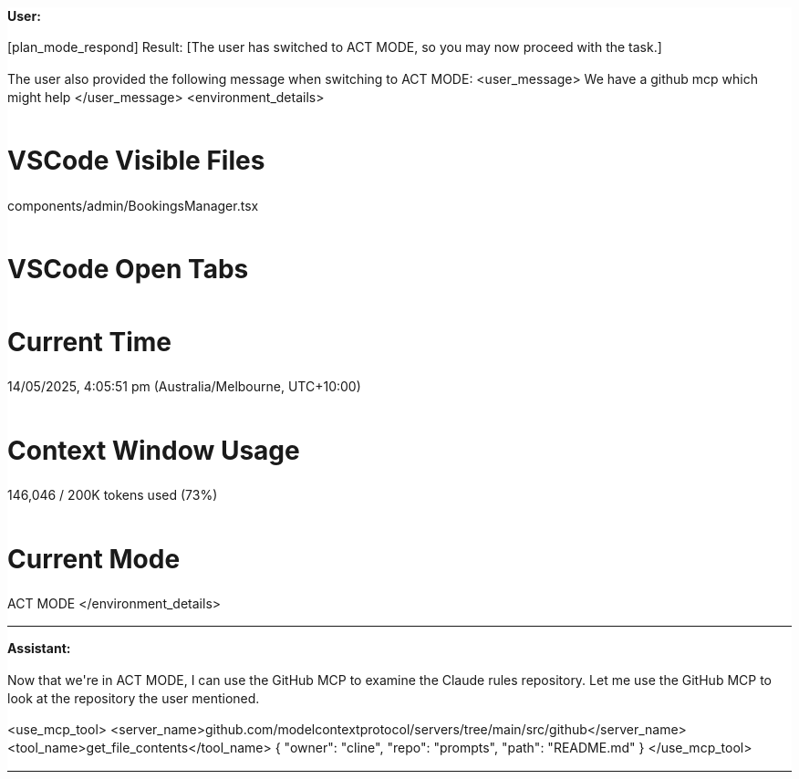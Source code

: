 **User:**

[plan_mode_respond] Result:
[The user has switched to ACT MODE, so you may now proceed with the task.]

The user also provided the following message when switching to ACT MODE:
<user_message>
We have a github mcp which might help
</user_message>
<environment_details>
# VSCode Visible Files
components/admin/BookingsManager.tsx

# VSCode Open Tabs
 

# Current Time
14/05/2025, 4:05:51 pm (Australia/Melbourne, UTC+10:00)

# Context Window Usage
146,046 / 200K tokens used (73%)

# Current Mode
ACT MODE
</environment_details>

---

**Assistant:**

<thinking>
Now that we're in ACT MODE, I can use the GitHub MCP to examine the Claude rules repository. Let me use the GitHub MCP to look at the repository the user mentioned.
</thinking>

<use_mcp_tool>
<server_name>github.com/modelcontextprotocol/servers/tree/main/src/github</server_name>
<tool_name>get_file_contents</tool_name>
<arguments>
{
  "owner": "cline",
  "repo": "prompts",
  "path": "README.md"
}
</arguments>
</use_mcp_tool>

---
